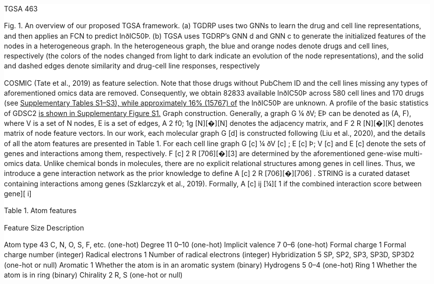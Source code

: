
TGSA 463


Fig. 1. An overview of our proposed TGSA framework. (a) TGDRP uses two GNNs to learn the drug and cell line representations, and then applies an FCN to predict
lnðIC50Þ. (b) TGSA uses TGDRP’s GNN d and GNN c to generate the initialized features of the nodes in a heterogeneous graph. In the heterogeneous graph, the blue and orange
nodes denote drugs and cell lines, respectively (the colors of the nodes changed from light to dark indicate an evolution of the node representations), and the solid and dashed
edges denote similarity and drug-cell line responses, respectively



COSMIC (Tate et al., 2019) as feature selection. Note that those
drugs without PubChem ID and the cell lines missing any types of
aforementioned omics data are removed. Consequently, we obtain
82833 available lnðIC50Þ across 580 cell lines and 170 drugs (see
[Supplementary Tables S1–S3), while approximately 16% (15767) of](https://academic.oup.com/bioinformatics/article-lookup/doi/10.1093/bioinformatics/btab650#supplementary-data)
the lnðIC50Þ are unknown. A profile of the basic statistics of GDSC2
[is shown in Supplementary Figure S1.](https://academic.oup.com/bioinformatics/article-lookup/doi/10.1093/bioinformatics/btab650#supplementary-data)
Graph construction. Generally, a graph G ¼ ðV; EÞ can be
denoted as (A, F), where V is a set of N nodes, E is a set of edges,
A 2 f0; 1g [N][�][N] denotes the adjacency matrix, and F 2 R [N][�][K] denotes
matrix of node feature vectors. In our work, each molecular graph
G [d] is constructed following (Liu et al., 2020), and the details of all
the atom features are presented in Table 1. For each cell line graph
G [c] ¼ ðV [c] ; E [c] Þ; V [c] and E [c] denote the sets of genes and interactions
among them, respectively. F [c] 2 R [706][�][3] are determined by the aforementioned gene-wise multi-omics data. Unlike chemical bonds in
molecules, there are no explicit relational structures among genes in
cell lines. Thus, we introduce a gene interaction network as the prior
knowledge to define A [c] 2 R [706][�][706] . STRING is a curated dataset
containing interactions among genes (Szklarczyk et al., 2019).
Formally, A [c] ij [¼][ 1 if the combined interaction score between gene][ i]


Table 1. Atom features


Feature Size Description


Atom type 43 C, N, O, S, F, etc. (one-hot)
Degree 11 0–10 (one-hot)
Implicit valence 7 0–6 (one-hot)
Formal charge 1 Formal charge number (integer)
Radical electrons 1 Number of radical electrons (integer)
Hybridization 5 SP, SP2, SP3, SP3D, SP3D2 (one-hot or null)
Aromatic 1 Whether the atom is in an aromatic system
(binary)
Hydrogens 5 0–4 (one-hot)
Ring 1 Whether the atom is in ring (binary)
Chirality 2 R, S (one-hot or null)
